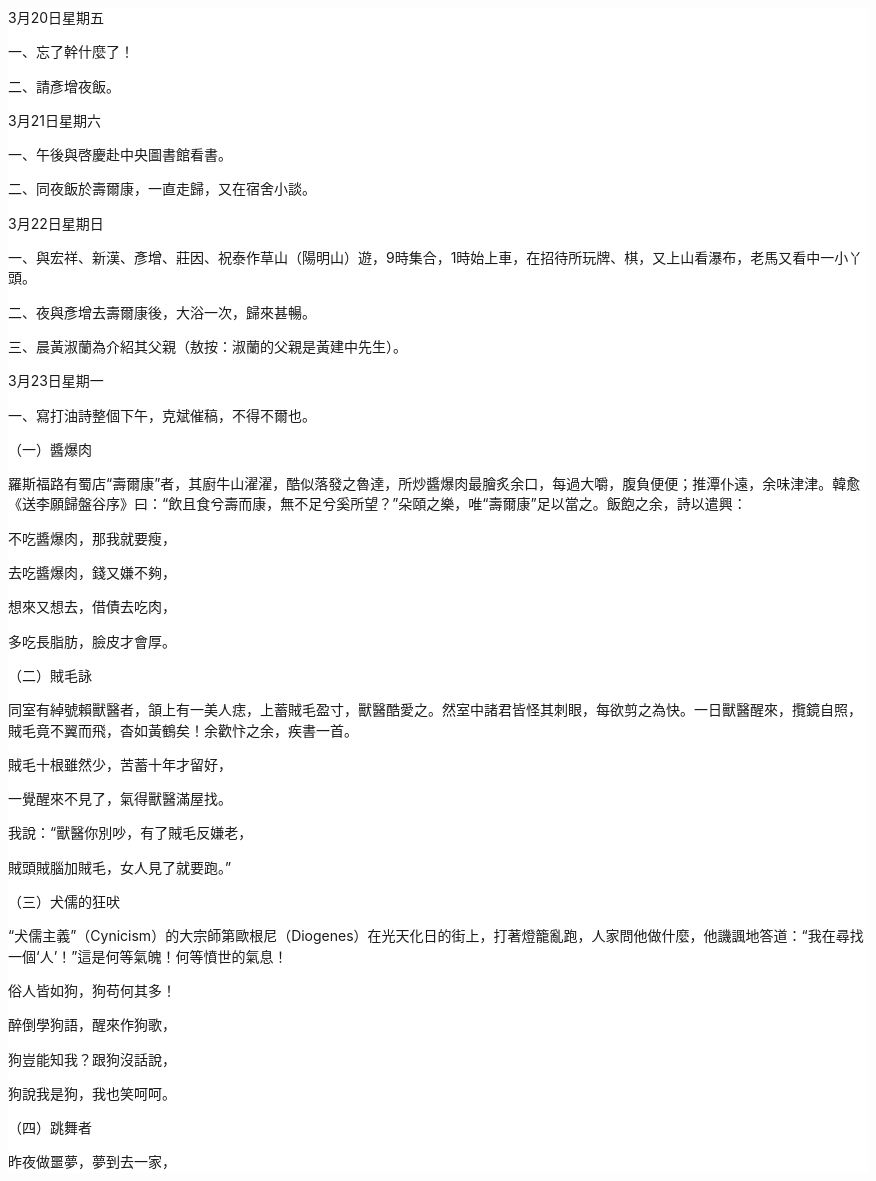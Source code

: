 3月20日星期五

一、忘了幹什麼了！

二、請彥增夜飯。

3月21日星期六

一、午後與啓慶赴中央圖書館看書。

二、同夜飯於壽爾康，一直走歸，又在宿舍小談。

3月22日星期日

一、與宏祥、新漢、彥增、莊因、祝泰作草山（陽明山）遊，9時集合，1時始上車，在招待所玩牌、棋，又上山看瀑布，老馬又看中一小丫頭。

二、夜與彥增去壽爾康後，大浴一次，歸來甚暢。

三、晨黃淑蘭為介紹其父親（敖按：淑蘭的父親是黃建中先生）。

3月23日星期一

一、寫打油詩整個下午，克斌催稿，不得不爾也。

（一）醬爆肉

羅斯福路有蜀店“壽爾康”者，其廚牛山濯濯，酷似落發之魯達，所炒醬爆肉最膾炙余口，每過大嚼，腹負便便；推潭仆遠，余味津津。韓愈《送李願歸盤谷序》曰：“飲且食兮壽而康，無不足兮奚所望？”朵頤之樂，唯“壽爾康”足以當之。飯飽之余，詩以遣興：

不吃醬爆肉，那我就要瘦，

去吃醬爆肉，錢又嫌不夠，

想來又想去，借債去吃肉，

多吃長脂肪，臉皮才會厚。

（二）賊毛詠

同室有綽號賴獸醫者，頷上有一美人痣，上蓄賊毛盈寸，獸醫酷愛之。然室中諸君皆怪其刺眼，每欲剪之為快。一日獸醫醒來，攬鏡自照，賊毛竟不翼而飛，杳如黃鶴矣！余歡忭之余，疾書一首。

賊毛十根雖然少，苦蓄十年才留好，

一覺醒來不見了，氣得獸醫滿屋找。

我說：“獸醫你別吵，有了賊毛反嫌老，

賊頭賊腦加賊毛，女人見了就要跑。”

（三）犬儒的狂吠

“犬儒主義”（Cynicism）的大宗師第歐根尼（Diogenes）在光天化日的街上，打著燈籠亂跑，人家問他做什麼，他譏諷地答道：“我在尋找一個‘人’！”這是何等氣魄！何等憤世的氣息！

俗人皆如狗，狗苟何其多！

醉倒學狗語，醒來作狗歌，

狗豈能知我？跟狗沒話說，

狗說我是狗，我也笑呵呵。

（四）跳舞者

昨夜做噩夢，夢到去一家，
